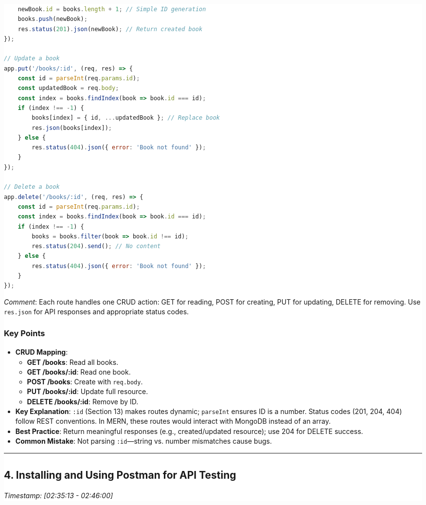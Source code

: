 ```javascript
    newBook.id = books.length + 1; // Simple ID generation
    books.push(newBook);
    res.status(201).json(newBook); // Return created book
});

// Update a book
app.put('/books/:id', (req, res) => {
    const id = parseInt(req.params.id);
    const updatedBook = req.body;
    const index = books.findIndex(book => book.id === id);
    if (index !== -1) {
        books[index] = { id, ...updatedBook }; // Replace book
        res.json(books[index]);
    } else {
        res.status(404).json({ error: 'Book not found' });
    }
});

// Delete a book
app.delete('/books/:id', (req, res) => {
    const id = parseInt(req.params.id);
    const index = books.findIndex(book => book.id === id);
    if (index !== -1) {
        books = books.filter(book => book.id !== id);
        res.status(204).send(); // No content
    } else {
        res.status(404).json({ error: 'Book not found' });
    }
});
```

*Comment*: Each route handles one CRUD action: GET for reading, POST for creating, PUT for updating, DELETE for removing. Use `res.json` for API responses and appropriate status codes.

### Key Points
- **CRUD Mapping**:
  - **GET /books**: Read all books.
  - **GET /books/:id**: Read one book.
  - **POST /books**: Create with `req.body`.
  - **PUT /books/:id**: Update full resource.
  - **DELETE /books/:id**: Remove by ID.
- **Key Explanation**: `:id` (Section 13) makes routes dynamic; `parseInt` ensures ID is a number. Status codes (201, 204, 404) follow REST conventions. In MERN, these routes would interact with MongoDB instead of an array.
- **Best Practice**: Return meaningful responses (e.g., created/updated resource); use 204 for DELETE success.
- **Common Mistake**: Not parsing `:id`—string vs. number mismatches cause bugs.

---

## 4. Installing and Using Postman for API Testing
*Timestamp: [02:35:13 - 02:46:00]*
